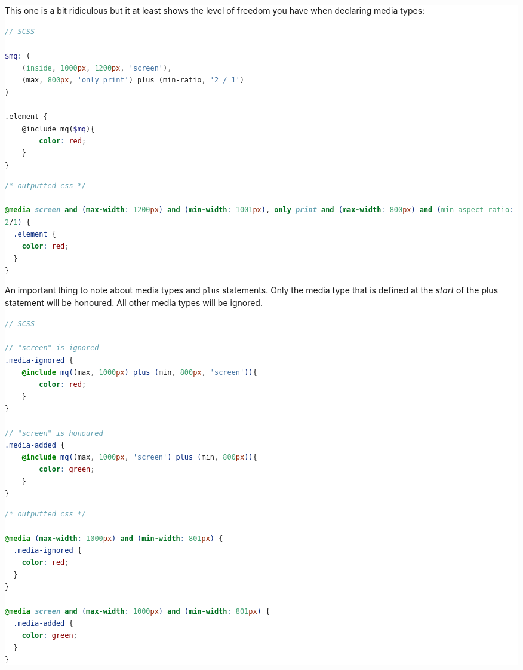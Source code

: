 This one is a bit ridiculous but it at least shows the level of freedom you have when declaring media types:

`````````````scss
// SCSS

$mq: (
    (inside, 1000px, 1200px, 'screen'),
    (max, 800px, 'only print') plus (min-ratio, '2 / 1')
)

.element {
    @include mq($mq){
        color: red;
    }
}
`````````````
`````````````css
/* outputted css */

@media screen and (max-width: 1200px) and (min-width: 1001px), only print and (max-width: 800px) and (min-aspect-ratio: 2/1) {
  .element {
    color: red;
  }
}
`````````````

An important thing to note about media types and `plus` statements. Only the media type that is defined at the _start_ of the plus statement will be honoured. All other media types will be ignored.

`````````````scss
// SCSS

// "screen" is ignored
.media-ignored {
    @include mq((max, 1000px) plus (min, 800px, 'screen')){
        color: red;
    }
}

// "screen" is honoured
.media-added {
    @include mq((max, 1000px, 'screen') plus (min, 800px)){
        color: green;
    }
}

`````````````
`````````````css
/* outputted css */

@media (max-width: 1000px) and (min-width: 801px) {
  .media-ignored {
    color: red;
  }
}

@media screen and (max-width: 1000px) and (min-width: 801px) {
  .media-added {
    color: green;
  }
}
`````````````
